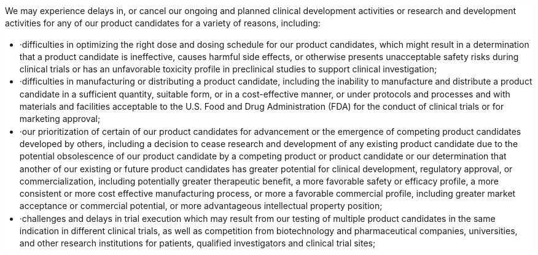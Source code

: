 <p>We may experience delays in, or cancel our ongoing and planned clinical development activities or research and development activities for any of our product candidates for a variety of reasons, including:</p>
<ul>
<li>·difficulties in optimizing the right dose and dosing schedule for our product candidates, which might result in a determination that a product candidate is ineffective, causes harmful side effects, or otherwise presents unacceptable safety risks during clinical trials or has an unfavorable toxicity profile in preclinical studies to support clinical investigation;</li>
<li>·difficulties in manufacturing or distributing a product candidate, including the inability to manufacture and distribute a product candidate in a sufficient quantity, suitable form, or in a cost-effective manner, or under protocols and processes and with materials and facilities acceptable to the U.S. Food and Drug Administration (FDA) for the conduct of clinical trials or for marketing approval;</li>
<li>·our prioritization of certain of our product candidates for advancement or the emergence of competing product candidates developed by others, including a decision to cease research and development of any existing product candidate due to the potential obsolescence of our product candidate by a competing product or product candidate or our determination that another of our existing or future product candidates has greater potential for clinical development, regulatory approval, or commercialization, including potentially greater therapeutic benefit, a more favorable safety or efficacy profile, a more consistent or more cost effective manufacturing process, or more a favorable commercial profile, including greater market acceptance or commercial potential, or more advantageous intellectual property position;</li>
<li>·challenges and delays in trial execution which may result from our testing of multiple product candidates in the same indication in different clinical trials, as well as competition from biotechnology and pharmaceutical companies, universities, and other research institutions for patients, qualified investigators and clinical trial sites;</li>
</ul>
